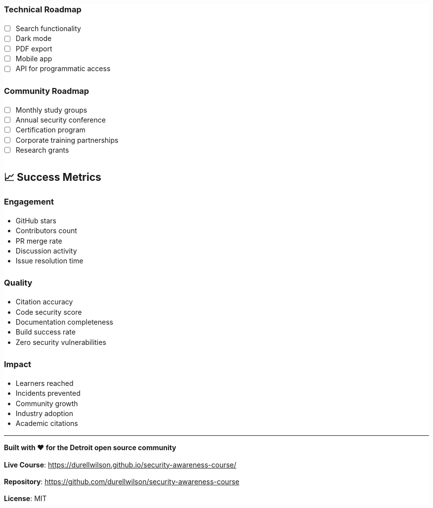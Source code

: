 ### Technical Roadmap
- [ ] Search functionality
- [ ] Dark mode
- [ ] PDF export
- [ ] Mobile app
- [ ] API for programmatic access

### Community Roadmap
- [ ] Monthly study groups
- [ ] Annual security conference
- [ ] Certification program
- [ ] Corporate training partnerships
- [ ] Research grants

## 📈 Success Metrics

### Engagement
- GitHub stars
- Contributors count
- PR merge rate
- Discussion activity
- Issue resolution time

### Quality
- Citation accuracy
- Code security score
- Documentation completeness
- Build success rate
- Zero security vulnerabilities

### Impact
- Learners reached
- Incidents prevented
- Community growth
- Industry adoption
- Academic citations

---

**Built with ❤️ for the Detroit open source community**

**Live Course**: https://durellwilson.github.io/security-awareness-course/

**Repository**: https://github.com/durellwilson/security-awareness-course

**License**: MIT
